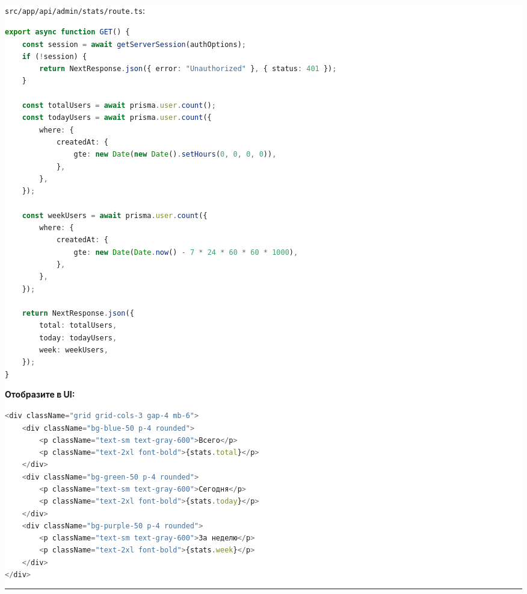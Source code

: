 `src/app/api/admin/stats/route.ts`:
```typescript
export async function GET() {
    const session = await getServerSession(authOptions);
    if (!session) {
        return NextResponse.json({ error: "Unauthorized" }, { status: 401 });
    }

    const totalUsers = await prisma.user.count();
    const todayUsers = await prisma.user.count({
        where: {
            createdAt: {
                gte: new Date(new Date().setHours(0, 0, 0, 0)),
            },
        },
    });

    const weekUsers = await prisma.user.count({
        where: {
            createdAt: {
                gte: new Date(Date.now() - 7 * 24 * 60 * 60 * 1000),
            },
        },
    });

    return NextResponse.json({
        total: totalUsers,
        today: todayUsers,
        week: weekUsers,
    });
}
```

**Отобразите в UI:**
```typescript
<div className="grid grid-cols-3 gap-4 mb-6">
    <div className="bg-blue-50 p-4 rounded">
        <p className="text-sm text-gray-600">Всего</p>
        <p className="text-2xl font-bold">{stats.total}</p>
    </div>
    <div className="bg-green-50 p-4 rounded">
        <p className="text-sm text-gray-600">Сегодня</p>
        <p className="text-2xl font-bold">{stats.today}</p>
    </div>
    <div className="bg-purple-50 p-4 rounded">
        <p className="text-sm text-gray-600">За неделю</p>
        <p className="text-2xl font-bold">{stats.week}</p>
    </div>
</div>
```

---
